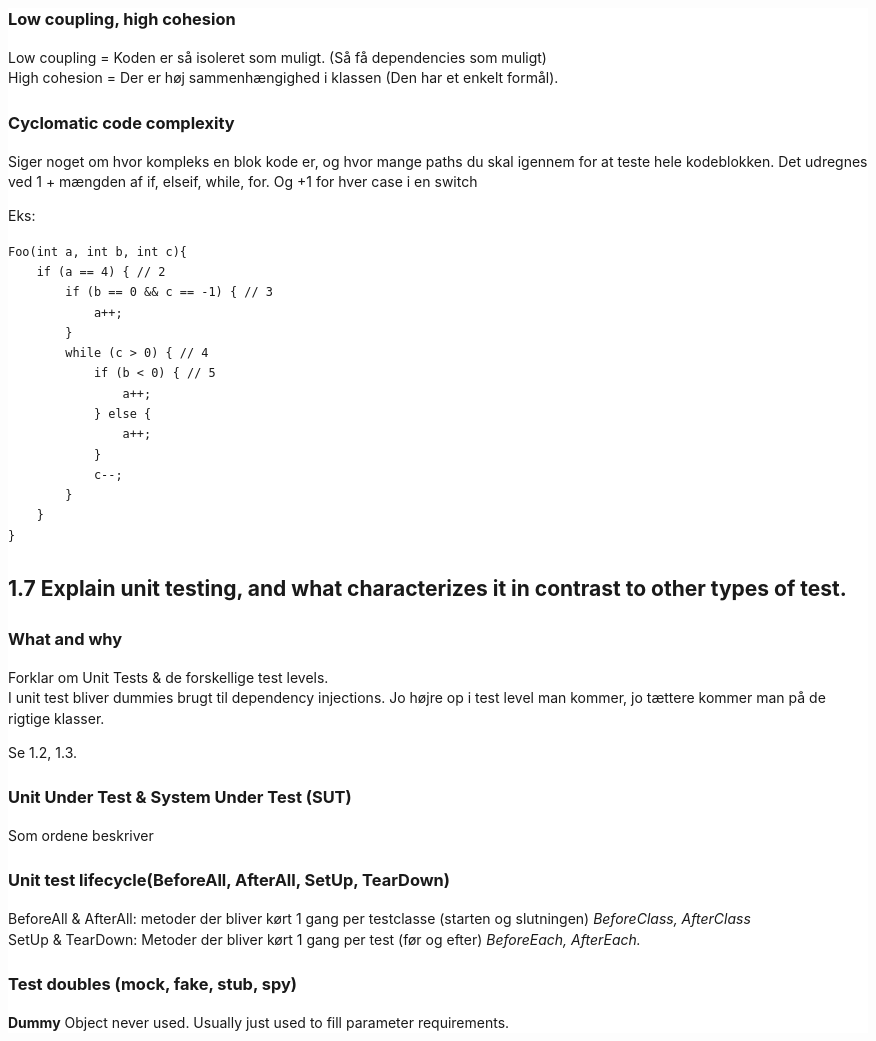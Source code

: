 ### Low coupling, high cohesion
Low coupling = Koden er så isoleret som muligt. (Så få dependencies som muligt)  
High cohesion = Der er høj sammenhængighed i klassen (Den har et enkelt formål).

### Cyclomatic code complexity
Siger noget om hvor kompleks en blok kode er, og hvor mange paths du skal igennem for at teste hele kodeblokken. Det udregnes ved 1 + mængden af if, elseif, while, for. Og +1 for hver case i en switch

Eks:



```csharp=
Foo(int a, int b, int c){
    if (a == 4) { // 2
        if (b == 0 && c == -1) { // 3
            a++;
        }
        while (c > 0) { // 4
            if (b < 0) { // 5
                a++;
            } else {
                a++;
            }
            c--;
        }  
    }
}

```


## 1.7 Explain unit testing, and what characterizes it in contrast to other types of test.
### What and why
Forklar om Unit Tests & de forskellige test levels.  
I unit test bliver dummies brugt til dependency injections. Jo højre op i test level man kommer, jo tættere kommer man på de rigtige klasser.

Se 1.2, 1.3.  

### Unit Under Test & System Under Test (SUT)
Som ordene beskriver

### Unit test lifecycle(BeforeAll, AfterAll, SetUp, TearDown)
BeforeAll & AfterAll: metoder der bliver kørt 1 gang per testclasse (starten og slutningen) _BeforeClass, AfterClass_  
SetUp & TearDown: Metoder der bliver kørt 1 gang per test (før og efter) _BeforeEach, AfterEach._

### Test doubles (mock, fake, stub, spy)
**Dummy** Object never used. Usually just used to fill parameter requirements.  

